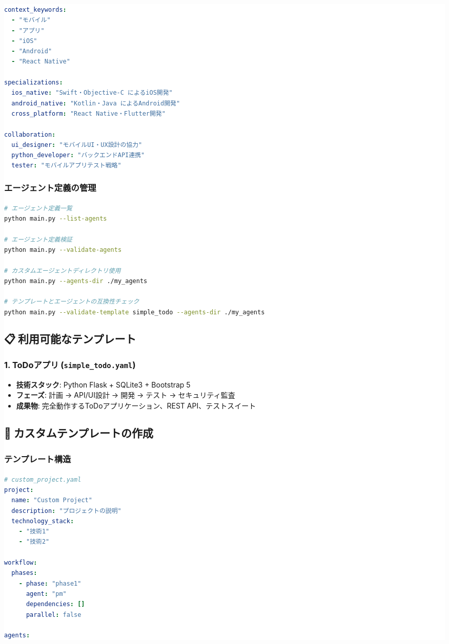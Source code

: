 ```yaml
context_keywords:
  - "モバイル"
  - "アプリ"
  - "iOS"
  - "Android"
  - "React Native"

specializations:
  ios_native: "Swift・Objective-C によるiOS開発"
  android_native: "Kotlin・Java によるAndroid開発"
  cross_platform: "React Native・Flutter開発"

collaboration:
  ui_designer: "モバイルUI・UX設計の協力"
  python_developer: "バックエンドAPI連携"
  tester: "モバイルアプリテスト戦略"
```

### エージェント定義の管理

```bash
# エージェント定義一覧
python main.py --list-agents

# エージェント定義検証
python main.py --validate-agents

# カスタムエージェントディレクトリ使用
python main.py --agents-dir ./my_agents

# テンプレートとエージェントの互換性チェック
python main.py --validate-template simple_todo --agents-dir ./my_agents
```

## 📋 利用可能なテンプレート

### 1. ToDoアプリ (`simple_todo.yaml`)
- **技術スタック**: Python Flask + SQLite3 + Bootstrap 5
- **フェーズ**: 計画 → API/UI設計 → 開発 → テスト → セキュリティ監査
- **成果物**: 完全動作するToDoアプリケーション、REST API、テストスイート

## 🎨 カスタムテンプレートの作成

### テンプレート構造

```yaml
# custom_project.yaml
project:
  name: "Custom Project"
  description: "プロジェクトの説明"
  technology_stack:
    - "技術1"
    - "技術2"

workflow:
  phases:
    - phase: "phase1"
      agent: "pm"
      dependencies: []
      parallel: false

agents:
```